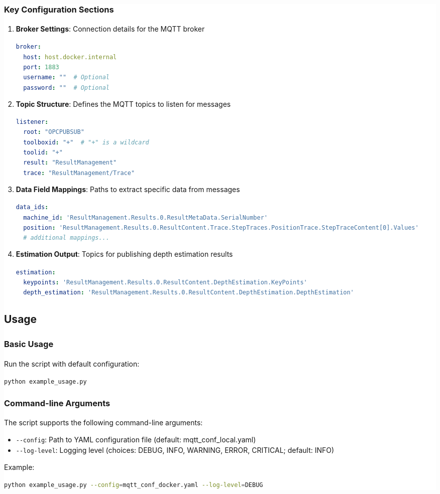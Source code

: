 ### Key Configuration Sections

1. **Broker Settings**: Connection details for the MQTT broker
   ```yaml
   broker:
     host: host.docker.internal
     port: 1883
     username: ""  # Optional
     password: ""  # Optional
   ```

2. **Topic Structure**: Defines the MQTT topics to listen for messages
   ```yaml
   listener:
     root: "OPCPUBSUB"
     toolboxid: "+"  # "+" is a wildcard
     toolid: "+"
     result: "ResultManagement"
     trace: "ResultManagement/Trace"
   ```

3. **Data Field Mappings**: Paths to extract specific data from messages
   ```yaml
   data_ids:
     machine_id: 'ResultManagement.Results.0.ResultMetaData.SerialNumber'
     position: 'ResultManagement.Results.0.ResultContent.Trace.StepTraces.PositionTrace.StepTraceContent[0].Values'
     # additional mappings...
   ```

4. **Estimation Output**: Topics for publishing depth estimation results
   ```yaml
   estimation:
     keypoints: 'ResultManagement.Results.0.ResultContent.DepthEstimation.KeyPoints'
     depth_estimation: 'ResultManagement.Results.0.ResultContent.DepthEstimation.DepthEstimation'
   ```

## Usage

### Basic Usage

Run the script with default configuration:

```bash
python example_usage.py
```

### Command-line Arguments

The script supports the following command-line arguments:

- `--config`: Path to YAML configuration file (default: mqtt_conf_local.yaml)
- `--log-level`: Logging level (choices: DEBUG, INFO, WARNING, ERROR, CRITICAL; default: INFO)

Example:
```bash
python example_usage.py --config=mqtt_conf_docker.yaml --log-level=DEBUG
```
